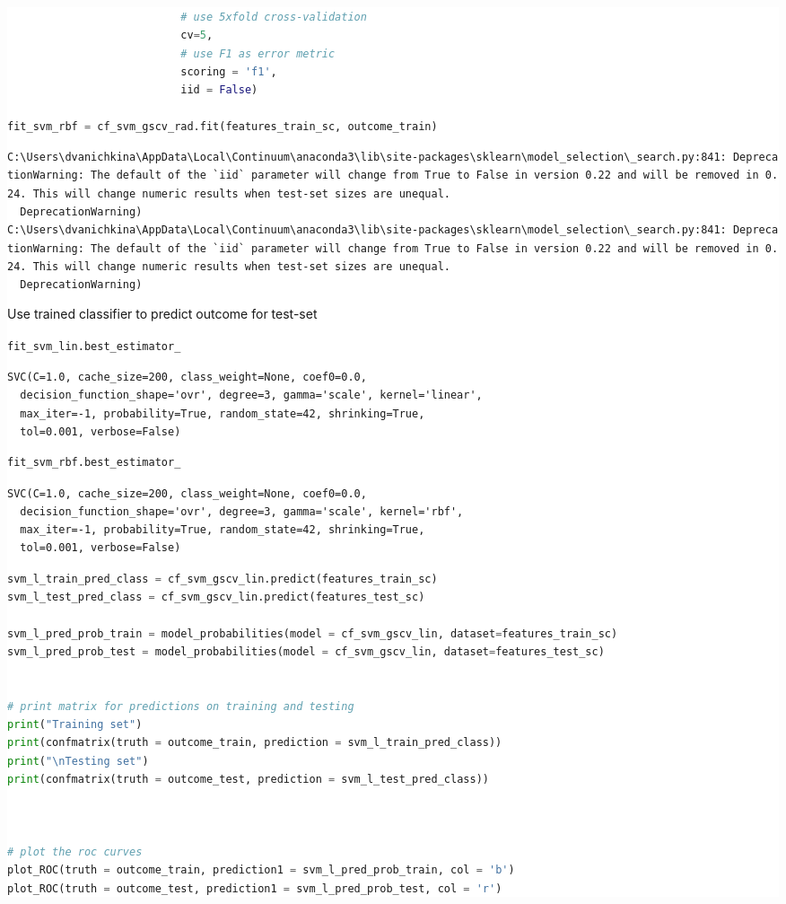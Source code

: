 ```python
                           # use 5xfold cross-validation
                           cv=5,
                           # use F1 as error metric
                           scoring = 'f1',
                           iid = False)

fit_svm_rbf = cf_svm_gscv_rad.fit(features_train_sc, outcome_train)
```

    C:\Users\dvanichkina\AppData\Local\Continuum\anaconda3\lib\site-packages\sklearn\model_selection\_search.py:841: DeprecationWarning: The default of the `iid` parameter will change from True to False in version 0.22 and will be removed in 0.24. This will change numeric results when test-set sizes are unequal.
      DeprecationWarning)
    C:\Users\dvanichkina\AppData\Local\Continuum\anaconda3\lib\site-packages\sklearn\model_selection\_search.py:841: DeprecationWarning: The default of the `iid` parameter will change from True to False in version 0.22 and will be removed in 0.24. This will change numeric results when test-set sizes are unequal.
      DeprecationWarning)


Use trained classifier to predict outcome for test-set


```python
fit_svm_lin.best_estimator_
```




    SVC(C=1.0, cache_size=200, class_weight=None, coef0=0.0,
      decision_function_shape='ovr', degree=3, gamma='scale', kernel='linear',
      max_iter=-1, probability=True, random_state=42, shrinking=True,
      tol=0.001, verbose=False)




```python
fit_svm_rbf.best_estimator_
```




    SVC(C=1.0, cache_size=200, class_weight=None, coef0=0.0,
      decision_function_shape='ovr', degree=3, gamma='scale', kernel='rbf',
      max_iter=-1, probability=True, random_state=42, shrinking=True,
      tol=0.001, verbose=False)




```python
svm_l_train_pred_class = cf_svm_gscv_lin.predict(features_train_sc)
svm_l_test_pred_class = cf_svm_gscv_lin.predict(features_test_sc)

svm_l_pred_prob_train = model_probabilities(model = cf_svm_gscv_lin, dataset=features_train_sc)
svm_l_pred_prob_test = model_probabilities(model = cf_svm_gscv_lin, dataset=features_test_sc)


# print matrix for predictions on training and testing
print("Training set")
print(confmatrix(truth = outcome_train, prediction = svm_l_train_pred_class))
print("\nTesting set")
print(confmatrix(truth = outcome_test, prediction = svm_l_test_pred_class))



# plot the roc curves
plot_ROC(truth = outcome_train, prediction1 = svm_l_pred_prob_train, col = 'b')
plot_ROC(truth = outcome_test, prediction1 = svm_l_pred_prob_test, col = 'r')
```